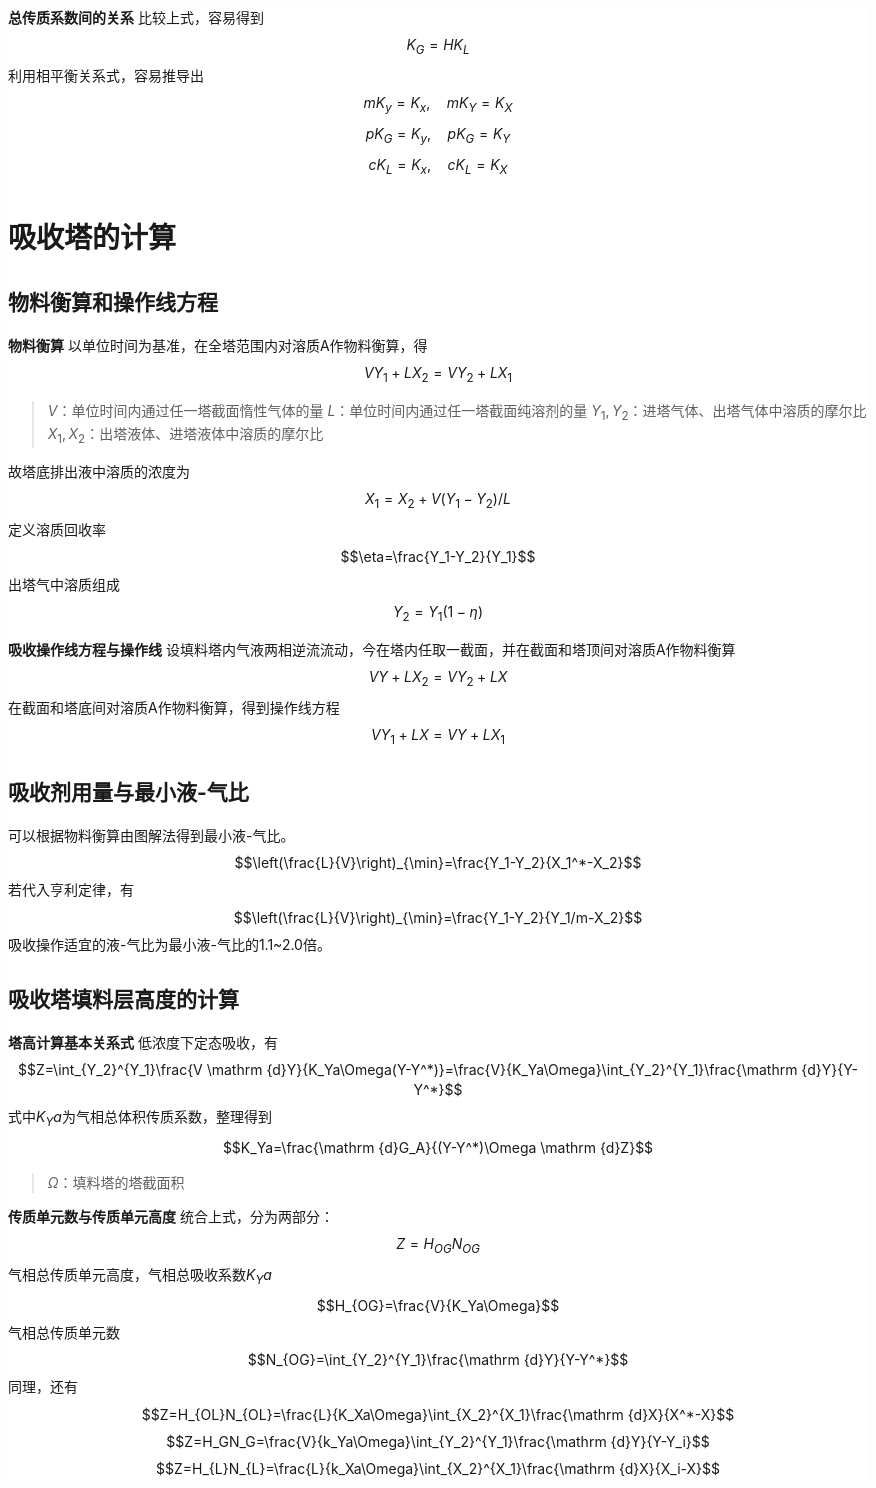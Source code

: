 **总传质系数间的关系**
比较上式，容易得到
$$K_G=HK_L$$
利用相平衡关系式，容易推导出
$$mK_y=K_x,\quad mK_Y=K_X$$
$$pK_G=K_y,\quad pK_G=K_Y$$
$$cK_L=K_x,\quad cK_L=K_X$$

# 吸收塔的计算
## 物料衡算和操作线方程
**物料衡算**
以单位时间为基准，在全塔范围内对溶质A作物料衡算，得
$$VY_1+LX_2=VY_2+LX_1$$
>$V$：单位时间内通过任一塔截面惰性气体的量
>$L$：单位时间内通过任一塔截面纯溶剂的量
>$Y_1,Y_2$：进塔气体、出塔气体中溶质的摩尔比
>$X_1,X_2$：出塔液体、进塔液体中溶质的摩尔比

故塔底排出液中溶质的浓度为
$$X_1=X_2+V(Y_1-Y_2)/L$$
定义溶质回收率
$$\eta=\frac{Y_1-Y_2}{Y_1}$$
出塔气中溶质组成
$$Y_2=Y_1(1-\eta)$$

**吸收操作线方程与操作线**
设填料塔内气液两相逆流流动，今在塔内任取一截面，并在截面和塔顶间对溶质A作物料衡算
$$VY+LX_2=VY_2+LX$$
在截面和塔底间对溶质A作物料衡算，得到操作线方程
$$VY_1+LX=VY+LX_1$$

## 吸收剂用量与最小液-气比
可以根据物料衡算由图解法得到最小液-气比。
$$\left(\frac{L}{V}\right)_{\min}=\frac{Y_1-Y_2}{X_1^*-X_2}$$
若代入亨利定律，有
$$\left(\frac{L}{V}\right)_{\min}=\frac{Y_1-Y_2}{Y_1/m-X_2}$$
吸收操作适宜的液-气比为最小液-气比的1.1~2.0倍。

## 吸收塔填料层高度的计算
**塔高计算基本关系式**
低浓度下定态吸收，有
$$Z=\int_{Y_2}^{Y_1}\frac{V \mathrm {d}Y}{K_Ya\Omega(Y-Y^*)}=\frac{V}{K_Ya\Omega}\int_{Y_2}^{Y_1}\frac{\mathrm {d}Y}{Y-Y^*}$$
式中$K_Ya$为气相总体积传质系数，整理得到
$$K_Ya=\frac{\mathrm {d}G_A}{(Y-Y^*)\Omega \mathrm {d}Z}$$
>$\Omega$：填料塔的塔截面积

**传质单元数与传质单元高度**
统合上式，分为两部分：
$$Z=H_{OG}N_{OG}$$
气相总传质单元高度，气相总吸收系数$K_Ya$ 
$$H_{OG}=\frac{V}{K_Ya\Omega}$$
气相总传质单元数
$$N_{OG}=\int_{Y_2}^{Y_1}\frac{\mathrm {d}Y}{Y-Y^*}$$
同理，还有
$$Z=H_{OL}N_{OL}=\frac{L}{K_Xa\Omega}\int_{X_2}^{X_1}\frac{\mathrm {d}X}{X^*-X}$$
$$Z=H_GN_G=\frac{V}{k_Ya\Omega}\int_{Y_2}^{Y_1}\frac{\mathrm {d}Y}{Y-Y_i}$$
$$Z=H_{L}N_{L}=\frac{L}{k_Xa\Omega}\int_{X_2}^{X_1}\frac{\mathrm {d}X}{X_i-X}$$
